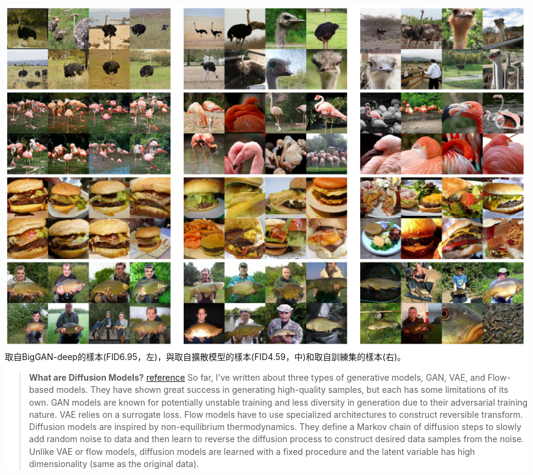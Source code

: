 ![](2022-01-04-10-25-42.png)
取自BigGAN-deep的樣本(FID6.95，左)，與取自擴散模型的樣本(FID4.59，中)和取自訓練集的樣本(右)。

>**What are Diffusion Models?**
[reference](https://lilianweng.github.io/lil-log/2021/07/11/diffusion-models.html)
So far, I’ve written about three types of generative models, GAN, VAE, and Flow-based models. They have shown great success in generating high-quality samples, but each has some limitations of its own. GAN models are known for potentially unstable training and less diversity in generation due to their adversarial training nature. VAE relies on a surrogate loss. Flow models have to use specialized architectures to construct reversible transform.
Diffusion models are inspired by non-equilibrium thermodynamics. They define a Markov chain of diffusion steps to slowly add random noise to data and then learn to reverse the diffusion process to construct desired data samples from the noise. Unlike VAE or flow models, diffusion models are learned with a fixed procedure and the latent variable has high dimensionality (same as the original data).
